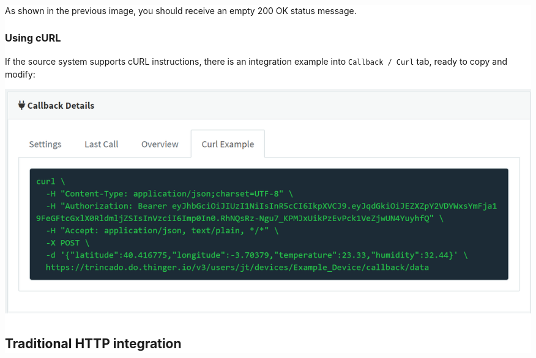 
As shown in the previous image, you should receive an empty 200 OK status message. 

### Using cURL

If the source system supports cURL instructions, there is an integration example into `Callback / Curl` tab, ready to copy and modify:

![](../.gitbook/assets/image%20%2850%29.png)

## Traditional HTTP integration

### 

### 

